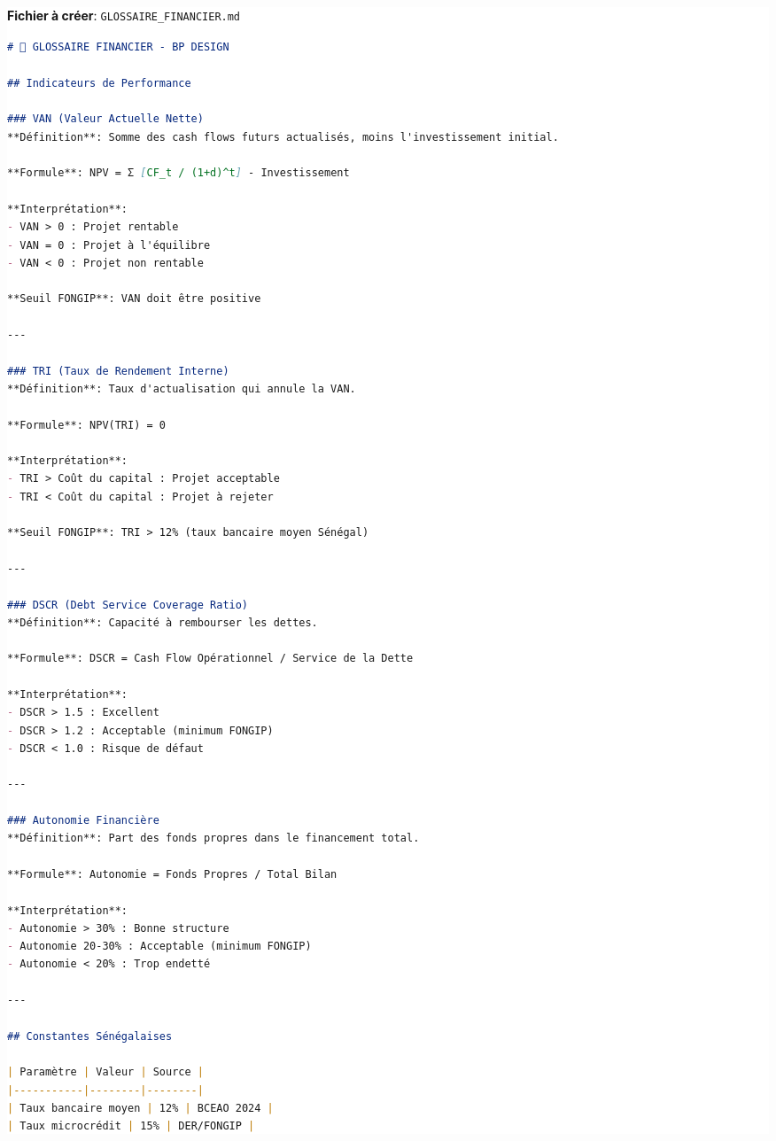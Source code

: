 **Fichier à créer**: `GLOSSAIRE_FINANCIER.md`

```markdown
# 📖 GLOSSAIRE FINANCIER - BP DESIGN

## Indicateurs de Performance

### VAN (Valeur Actuelle Nette)
**Définition**: Somme des cash flows futurs actualisés, moins l'investissement initial.

**Formule**: NPV = Σ [CF_t / (1+d)^t] - Investissement

**Interprétation**:
- VAN > 0 : Projet rentable
- VAN = 0 : Projet à l'équilibre
- VAN < 0 : Projet non rentable

**Seuil FONGIP**: VAN doit être positive

---

### TRI (Taux de Rendement Interne)
**Définition**: Taux d'actualisation qui annule la VAN.

**Formule**: NPV(TRI) = 0

**Interprétation**:
- TRI > Coût du capital : Projet acceptable
- TRI < Coût du capital : Projet à rejeter

**Seuil FONGIP**: TRI > 12% (taux bancaire moyen Sénégal)

---

### DSCR (Debt Service Coverage Ratio)
**Définition**: Capacité à rembourser les dettes.

**Formule**: DSCR = Cash Flow Opérationnel / Service de la Dette

**Interprétation**:
- DSCR > 1.5 : Excellent
- DSCR > 1.2 : Acceptable (minimum FONGIP)
- DSCR < 1.0 : Risque de défaut

---

### Autonomie Financière
**Définition**: Part des fonds propres dans le financement total.

**Formule**: Autonomie = Fonds Propres / Total Bilan

**Interprétation**:
- Autonomie > 30% : Bonne structure
- Autonomie 20-30% : Acceptable (minimum FONGIP)
- Autonomie < 20% : Trop endetté

---

## Constantes Sénégalaises

| Paramètre | Valeur | Source |
|-----------|--------|--------|
| Taux bancaire moyen | 12% | BCEAO 2024 |
| Taux microcrédit | 15% | DER/FONGIP |
```